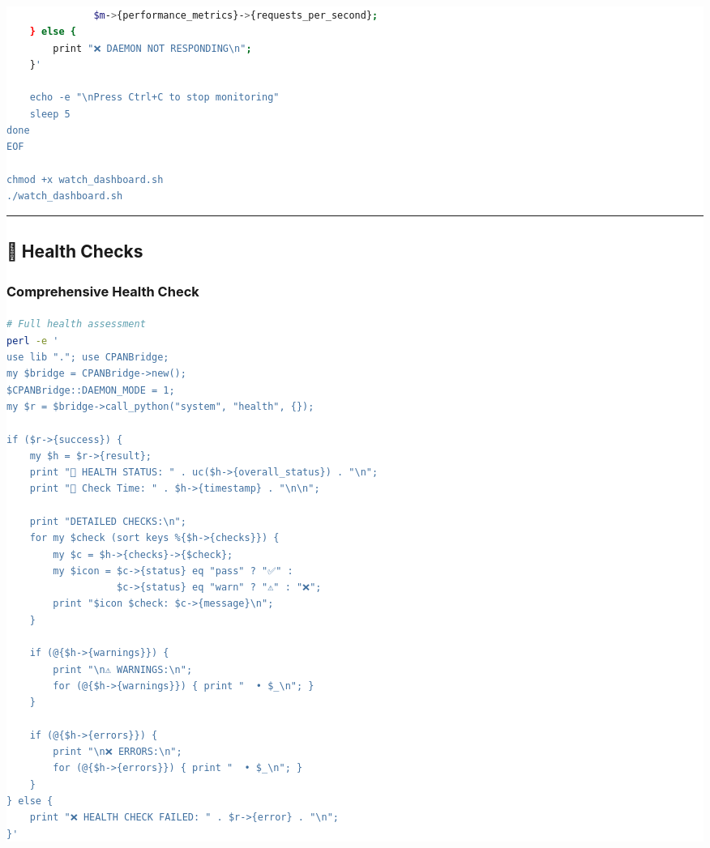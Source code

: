 ```bash
               $m->{performance_metrics}->{requests_per_second};
    } else {
        print "❌ DAEMON NOT RESPONDING\n";
    }'

    echo -e "\nPress Ctrl+C to stop monitoring"
    sleep 5
done
EOF

chmod +x watch_dashboard.sh
./watch_dashboard.sh
```

---

## 🏥 Health Checks

### Comprehensive Health Check

```bash
# Full health assessment
perl -e '
use lib "."; use CPANBridge;
my $bridge = CPANBridge->new();
$CPANBridge::DAEMON_MODE = 1;
my $r = $bridge->call_python("system", "health", {});

if ($r->{success}) {
    my $h = $r->{result};
    print "🏥 HEALTH STATUS: " . uc($h->{overall_status}) . "\n";
    print "📅 Check Time: " . $h->{timestamp} . "\n\n";

    print "DETAILED CHECKS:\n";
    for my $check (sort keys %{$h->{checks}}) {
        my $c = $h->{checks}->{$check};
        my $icon = $c->{status} eq "pass" ? "✅" :
                   $c->{status} eq "warn" ? "⚠️" : "❌";
        print "$icon $check: $c->{message}\n";
    }

    if (@{$h->{warnings}}) {
        print "\n⚠️ WARNINGS:\n";
        for (@{$h->{warnings}}) { print "  • $_\n"; }
    }

    if (@{$h->{errors}}) {
        print "\n❌ ERRORS:\n";
        for (@{$h->{errors}}) { print "  • $_\n"; }
    }
} else {
    print "❌ HEALTH CHECK FAILED: " . $r->{error} . "\n";
}'
```
